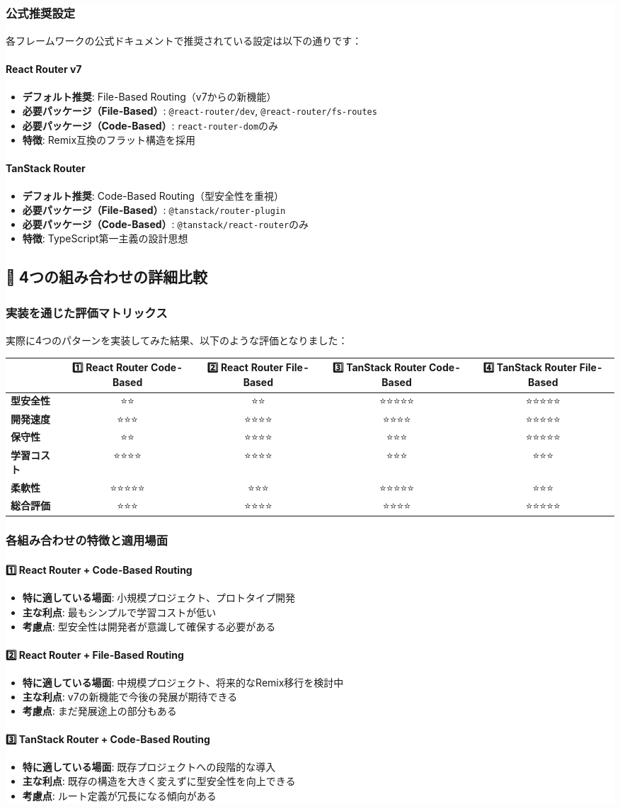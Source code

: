 ### 公式推奨設定

各フレームワークの公式ドキュメントで推奨されている設定は以下の通りです：

#### React Router v7
- **デフォルト推奨**: File-Based Routing（v7からの新機能）
- **必要パッケージ（File-Based）**: `@react-router/dev`, `@react-router/fs-routes`
- **必要パッケージ（Code-Based）**: `react-router-dom`のみ
- **特徴**: Remix互換のフラット構造を採用

#### TanStack Router
- **デフォルト推奨**: Code-Based Routing（型安全性を重視）
- **必要パッケージ（File-Based）**: `@tanstack/router-plugin`
- **必要パッケージ（Code-Based）**: `@tanstack/react-router`のみ
- **特徴**: TypeScript第一主義の設計思想

## 🎨 4つの組み合わせの詳細比較

### 実装を通じた評価マトリックス

実際に4つのパターンを実装してみた結果、以下のような評価となりました：

|                | 1️⃣ React Router Code-Based | 2️⃣ React Router File-Based | 3️⃣ TanStack Router Code-Based | 4️⃣ TanStack Router File-Based |
| -------------- | :-------------------------: | :-------------------------: | :----------------------------: | :----------------------------: |
| **型安全性**   |             ⭐⭐             |             ⭐⭐             |             ⭐⭐⭐⭐⭐             |             ⭐⭐⭐⭐⭐             |
| **開発速度**   |            ⭐⭐⭐             |            ⭐⭐⭐⭐            |             ⭐⭐⭐⭐              |             ⭐⭐⭐⭐⭐             |
| **保守性**     |             ⭐⭐             |            ⭐⭐⭐⭐            |              ⭐⭐⭐              |             ⭐⭐⭐⭐⭐             |
| **学習コスト** |            ⭐⭐⭐⭐            |            ⭐⭐⭐⭐            |              ⭐⭐⭐              |              ⭐⭐⭐              |
| **柔軟性**     |           ⭐⭐⭐⭐⭐            |            ⭐⭐⭐             |             ⭐⭐⭐⭐⭐             |              ⭐⭐⭐              |
| **総合評価**   |            ⭐⭐⭐             |            ⭐⭐⭐⭐            |             ⭐⭐⭐⭐              |             ⭐⭐⭐⭐⭐             |

### 各組み合わせの特徴と適用場面

#### 1️⃣ React Router + Code-Based Routing
- **特に適している場面**: 小規模プロジェクト、プロトタイプ開発
- **主な利点**: 最もシンプルで学習コストが低い
- **考慮点**: 型安全性は開発者が意識して確保する必要がある

#### 2️⃣ React Router + File-Based Routing
- **特に適している場面**: 中規模プロジェクト、将来的なRemix移行を検討中
- **主な利点**: v7の新機能で今後の発展が期待できる
- **考慮点**: まだ発展途上の部分もある

#### 3️⃣ TanStack Router + Code-Based Routing
- **特に適している場面**: 既存プロジェクトへの段階的な導入
- **主な利点**: 既存の構造を大きく変えずに型安全性を向上できる
- **考慮点**: ルート定義が冗長になる傾向がある
